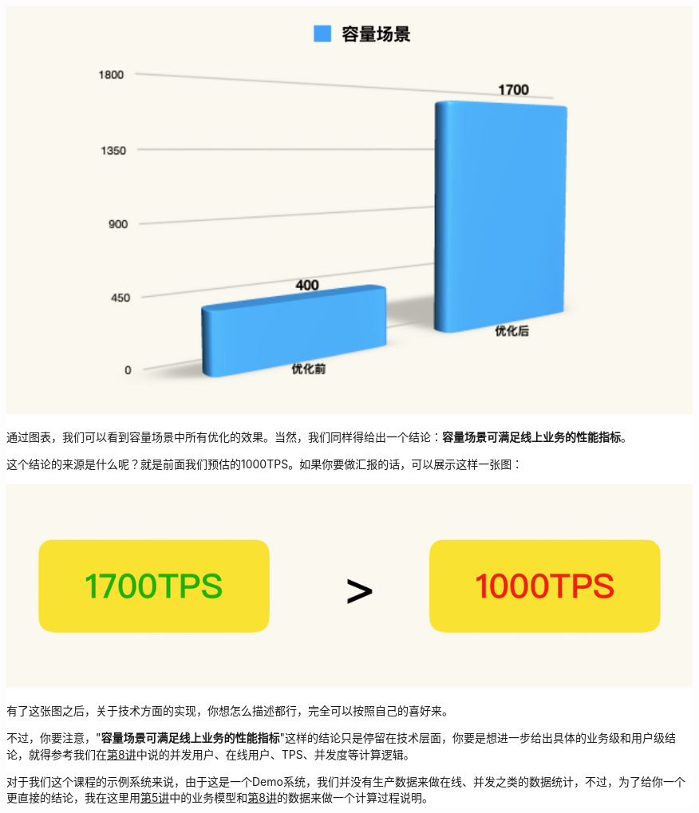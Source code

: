 ![](./httpsstatic001geekbangorgresourceimage1698167370353da385999ca6ece04afc9598.jpg)

通过图表，我们可以看到容量场景中所有优化的效果。当然，我们同样得给出一个结论：**容量场景可满足线上业务的性能指标**。

这个结论的来源是什么呢？就是前面我们预估的1000TPS。如果你要做汇报的话，可以展示这样一张图：

![](./httpsstatic001geekbangorgresourceimage609d60a2461b3ee12a6271dea36b95636b9d.jpg)

有了这张图之后，关于技术方面的实现，你想怎么描述都行，完全可以按照自己的喜好来。

不过，你要注意，"**容量场景可满足线上业务的性能指标**"这样的结论只是停留在技术层面，你要是想进一步给出具体的业务级和用户级结论，就得参考我们在[第8讲](https://time.geekbang.org/column/article/360133)中说的并发用户、在线用户、TPS、并发度等计算逻辑。

对于我们这个课程的示例系统来说，由于这是一个Demo系统，我们并没有生产数据来做在线、并发之类的数据统计，不过，为了给你一个更直接的结论，我在这里用[第5讲](https://time.geekbang.org/column/article/357539)中的业务模型和[第8讲](https://time.geekbang.org/column/article/360133)的数据来做一个计算过程说明。
